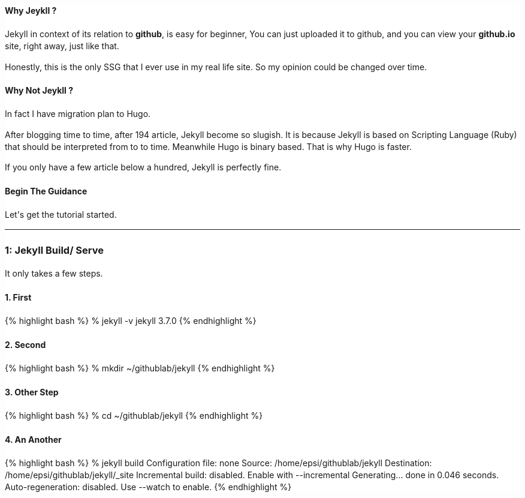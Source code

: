 #### Why Jeykll ?

Jekyll in context of its relation to **github**, is easy for beginner,
You can just uploaded it to github, and you can view your **github.io** site,
right away, just like that.

Honestly, this is the only SSG that I ever use in my real life site.
So my opinion could be changed over time.

#### Why Not Jeykll ?

In fact I have migration plan to Hugo.

After blogging time to time, after 194 article, Jekyll become so slugish.
It is because Jekyll is based on Scripting Language (Ruby) that should be interpreted from to to time.
Meanwhile Hugo is binary based. That is why Hugo is faster.

If you only have a few article below a hundred, Jekyll is perfectly fine.

#### Begin The Guidance

Let's get the tutorial started.

-- -- --

### 1: Jekyll Build/ Serve

It only takes a few steps.

#### 1. First

{% highlight bash %}
% jekyll -v
jekyll 3.7.0
{% endhighlight %}

#### 2. Second

{% highlight bash %}
% mkdir ~/githublab/jekyll
{% endhighlight %}

#### 3. Other Step

{% highlight bash %}
% cd ~/githublab/jekyll
{% endhighlight %}

#### 4. An Another

{% highlight bash %}
% jekyll build
Configuration file: none
            Source: /home/epsi/githublab/jekyll
       Destination: /home/epsi/githublab/jekyll/_site
 Incremental build: disabled. Enable with --incremental
      Generating... 
                    done in 0.046 seconds.
 Auto-regeneration: disabled. Use --watch to enable.
{% endhighlight %}
